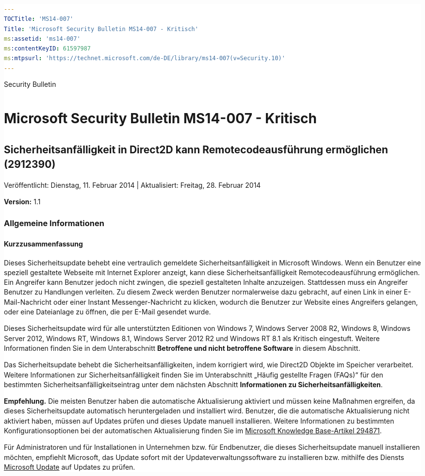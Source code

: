 ```yaml
---
TOCTitle: 'MS14-007'
Title: 'Microsoft Security Bulletin MS14-007 - Kritisch'
ms:assetid: 'ms14-007'
ms:contentKeyID: 61597987
ms:mtpsurl: 'https://technet.microsoft.com/de-DE/library/ms14-007(v=Security.10)'
---
```


Security Bulletin

Microsoft Security Bulletin MS14-007 - Kritisch
===============================================

Sicherheitsanfälligkeit in Direct2D kann Remotecodeausführung ermöglichen (2912390)
-----------------------------------------------------------------------------------

Veröffentlicht: Dienstag, 11. Februar 2014 | Aktualisiert: Freitag, 28. Februar 2014

**Version:** 1.1

### Allgemeine Informationen

#### Kurzzusammenfassung

Dieses Sicherheitsupdate behebt eine vertraulich gemeldete Sicherheitsanfälligkeit in Microsoft Windows. Wenn ein Benutzer eine speziell gestaltete Webseite mit Internet Explorer anzeigt, kann diese Sicherheitsanfälligkeit Remotecodeausführung ermöglichen. Ein Angreifer kann Benutzer jedoch nicht zwingen, die speziell gestalteten Inhalte anzuzeigen. Stattdessen muss ein Angreifer Benutzer zu Handlungen verleiten. Zu diesem Zweck werden Benutzer normalerweise dazu gebracht, auf einen Link in einer E-Mail-Nachricht oder einer Instant Messenger-Nachricht zu klicken, wodurch die Benutzer zur Website eines Angreifers gelangen, oder eine Dateianlage zu öffnen, die per E-Mail gesendet wurde.

Dieses Sicherheitsupdate wird für alle unterstützten Editionen von Windows 7, Windows Server 2008 R2, Windows 8, Windows Server 2012, Windows RT, Windows 8.1, Windows Server 2012 R2 und Windows RT 8.1 als Kritisch eingestuft. Weitere Informationen finden Sie in dem Unterabschnitt **Betroffene und nicht betroffene Software** in diesem Abschnitt.

Das Sicherheitsupdate behebt die Sicherheitsanfälligkeiten, indem korrigiert wird, wie Direct2D Objekte im Speicher verarbeitet. Weitere Informationen zur Sicherheitsanfälligkeit finden Sie im Unterabschnitt „Häufig gestellte Fragen (FAQs)“ für den bestimmten Sicherheitsanfälligkeitseintrag unter dem nächsten Abschnitt **Informationen zu Sicherheitsanfälligkeiten**.

**Empfehlung.** Die meisten Benutzer haben die automatische Aktualisierung aktiviert und müssen keine Maßnahmen ergreifen, da dieses Sicherheitsupdate automatisch heruntergeladen und installiert wird. Benutzer, die die automatische Aktualisierung nicht aktiviert haben, müssen auf Updates prüfen und dieses Update manuell installieren. Weitere Informationen zu bestimmten Konfigurationsoptionen bei der automatischen Aktualisierung finden Sie im [Microsoft Knowledge Base-Artikel 294871](https://support.microsoft.com/kb/294871).

Für Administratoren und für Installationen in Unternehmen bzw. für Endbenutzer, die dieses Sicherheitsupdate manuell installieren möchten, empfiehlt Microsoft, das Update sofort mit der Updateverwaltungssoftware zu installieren bzw. mithilfe des Diensts [Microsoft Update](http://go.microsoft.com/fwlink/?linkid=40747&displaylang=de) auf Updates zu prüfen.
